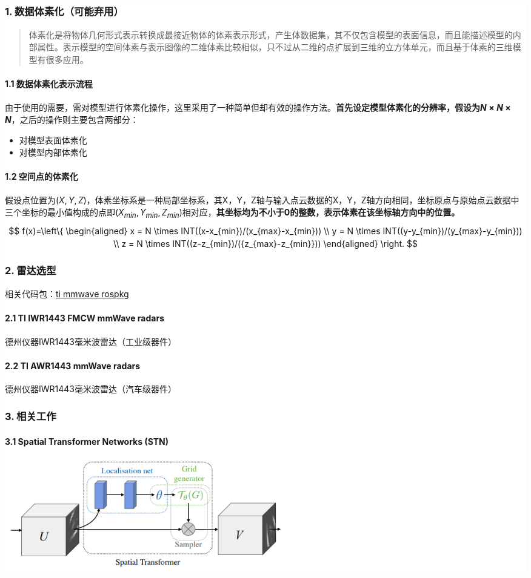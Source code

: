 

### 1. 数据体素化（可能弃用）

> 体素化是将物体几何形式表示转换成最接近物体的体素表示形式，产生体数据集，其不仅包含模型的表面信息，而且能描述模型的内部属性。表示模型的空间体素与表示图像的二维体素比较相似，只不过从二维的点扩展到三维的立方体单元，而且基于体素的三维模型有很多应用。

#### 1.1 数据体素化表示流程

由于使用的需要，需对模型进行体素化操作，这里采用了一种简单但却有效的操作方法。**首先设定模型体素化的分辨率，假设为$N \times N \times N$**，之后的操作则主要包含两部分：

- 对模型表面体素化
- 对模型内部体素化

#### 1.2 空间点的体素化

假设点位置为$(X, Y, Z)$，体素坐标系是一种局部坐标系，其X，Y，Z轴与输入点云数据的X，Y，Z轴方向相同，坐标原点与原始点云数据中三个坐标的最小值构成的点即$(X_{min}, Y_{min}, Z_{min})$相对应，**其坐标均为不小于0的整数，表示体素在该坐标轴方向中的位置。**
$$
f(x)=\left\{
\begin{aligned}
x  =  N \times INT((x-x_{min})/(x_{max}-x_{min})) \\
y  =  N \times INT((y-y_{min})/(y_{max}-y_{min})) \\
z  =  N \times INT((z-z_{min})/({z_{max}-z_{min}}))
\end{aligned}
\right.
$$

### 2. 雷达选型

相关代码包：[ti mmwave rospkg](https://github.com/radar-lab/ti_mmwave_rospkg)

#### 2.1 TI IWR1443 FMCW mmWave radars

德州仪器IWR1443毫米波雷达（工业级器件）

#### 2.2 TI AWR1443 mmWave radars

德州仪器IWR1443毫米波雷达（汽车级器件）

### 3. 相关工作

#### 3.1 Spatial Transformer Networks (STN)

<img src="md_img\image-20201117161124877.png" alt="image-20201117161124877" style="zoom: 80%;" />
